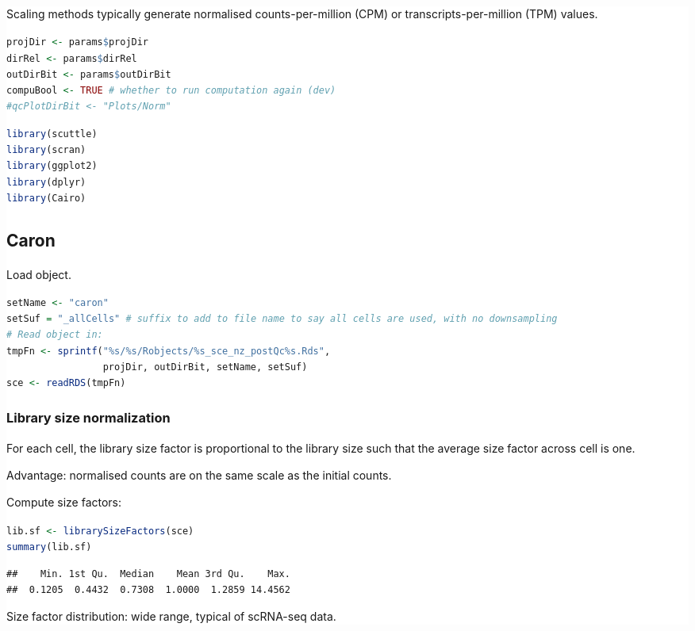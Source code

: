 Scaling methods typically generate normalised counts-per-million (CPM) or transcripts-per-million (TPM) values.


```r
projDir <- params$projDir
dirRel <- params$dirRel
outDirBit <- params$outDirBit
compuBool <- TRUE # whether to run computation again (dev)
#qcPlotDirBit <- "Plots/Norm"
```


```r
library(scuttle)
library(scran)
library(ggplot2)
library(dplyr)
library(Cairo)
```

## Caron



Load object.


```r
setName <- "caron"
setSuf = "_allCells" # suffix to add to file name to say all cells are used, with no downsampling
# Read object in:
tmpFn <- sprintf("%s/%s/Robjects/%s_sce_nz_postQc%s.Rds",
                 projDir, outDirBit, setName, setSuf)
sce <- readRDS(tmpFn)
```

### Library size normalization

For each cell, the library size factor is proportional to the library size such that the average size factor across cell is one.

Advantage: normalised counts are on the same scale as the initial counts.

Compute size factors:


```r
lib.sf <- librarySizeFactors(sce)
summary(lib.sf)
```

```
##    Min. 1st Qu.  Median    Mean 3rd Qu.    Max. 
##  0.1205  0.4432  0.7308  1.0000  1.2859 14.4562
```

Size factor distribution: wide range, typical of scRNA-seq data.

